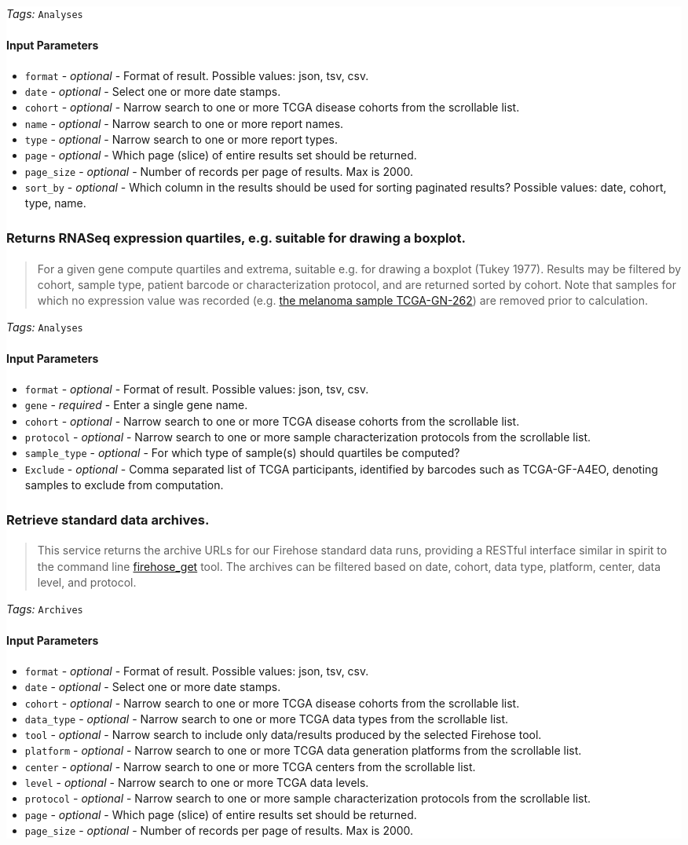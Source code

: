 *Tags:* `Analyses`

#### Input Parameters
* `format` - _optional_ - Format of result.
    Possible values: json, tsv, csv.
* `date` - _optional_ - Select one or more date stamps.
* `cohort` - _optional_ - Narrow search to one or more TCGA disease cohorts from the scrollable list.
* `name` - _optional_ - Narrow search to one or more report names.
* `type` - _optional_ - Narrow search to one or more report types.
* `page` - _optional_ - Which page (slice) of entire results set should be returned. 
* `page_size` - _optional_ - Number of records per page of results.  Max is 2000.
* `sort_by` - _optional_ - Which column in the results should be used for sorting paginated results?
    Possible values: date, cohort, type, name.

### Returns RNASeq expression quartiles, e.g. suitable for drawing a boxplot.

> For a given gene compute quartiles and extrema, suitable e.g. for drawing a boxplot (Tukey 1977).  Results may be filtered by cohort, sample type, patient barcode  or characterization protocol, and are returned sorted by cohort.  Note that samples for which no expression value was recorded (e.g. <a href="http://firebrowse.org/api/v1/Samples/mRNASeq?&gene=egfr&cohort=SKCM&tcga_participant_barcode=TCGA-GN-A262">the melanoma sample TCGA-GN-262</a>) are removed prior to calculation.

*Tags:* `Analyses`

#### Input Parameters
* `format` - _optional_ - Format of result.
    Possible values: json, tsv, csv.
* `gene` - _required_ - Enter a single gene name.
* `cohort` - _optional_ - Narrow search to one or more TCGA disease cohorts from the scrollable list.
* `protocol` - _optional_ - Narrow search to one or more sample characterization protocols from the scrollable list.
* `sample_type` - _optional_ - For which type of sample(s) should quartiles be computed?
* `Exclude` - _optional_ - Comma separated list of TCGA participants, identified by barcodes such as TCGA-GF-A4EO, denoting samples to exclude from computation.

### Retrieve standard data archives.

> This service returns the archive URLs for our Firehose standard data runs, providing a RESTful interface similar in spirit to the command line <a href="https://confluence.broadinstitute.org/display/GDAC/Download">firehose_get</a> tool. The archives can be filtered based on date, cohort, data type, platform, center, data level, and protocol.

*Tags:* `Archives`

#### Input Parameters
* `format` - _optional_ - Format of result.
    Possible values: json, tsv, csv.
* `date` - _optional_ - Select one or more date stamps.
* `cohort` - _optional_ - Narrow search to one or more TCGA disease cohorts from the scrollable list.
* `data_type` - _optional_ - Narrow search to one or more TCGA data types from the scrollable list.
* `tool` - _optional_ - Narrow search to include only data/results produced by the selected Firehose tool.
* `platform` - _optional_ - Narrow search to one or more TCGA data generation platforms from the scrollable list.
* `center` - _optional_ - Narrow search to one or more TCGA centers from the scrollable list.
* `level` - _optional_ - Narrow search to one or more TCGA data levels.
* `protocol` - _optional_ - Narrow search to one or more sample characterization protocols from the scrollable list.
* `page` - _optional_ - Which page (slice) of entire results set should be returned. 
* `page_size` - _optional_ - Number of records per page of results.  Max is 2000.